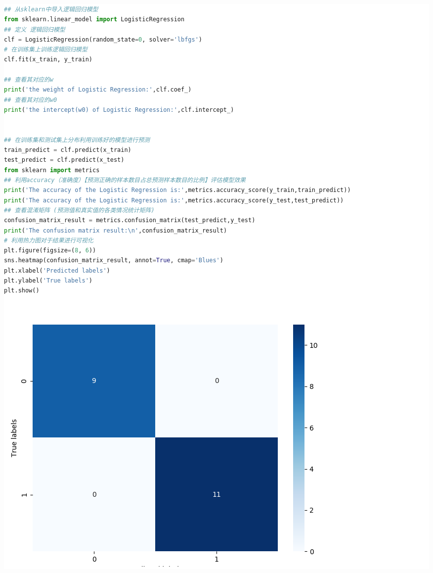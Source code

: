 ```python
## 从sklearn中导入逻辑回归模型
from sklearn.linear_model import LogisticRegression
## 定义 逻辑回归模型
clf = LogisticRegression(random_state=0, solver='lbfgs')
# 在训练集上训练逻辑回归模型
clf.fit(x_train, y_train)

## 查看其对应的w
print('the weight of Logistic Regression:',clf.coef_)
## 查看其对应的w0
print('the intercept(w0) of Logistic Regression:',clf.intercept_)


## 在训练集和测试集上分布利用训练好的模型进行预测
train_predict = clf.predict(x_train)
test_predict = clf.predict(x_test)
from sklearn import metrics
## 利用accuracy（准确度）【预测正确的样本数目占总预测样本数目的比例】评估模型效果
print('The accuracy of the Logistic Regression is:',metrics.accuracy_score(y_train,train_predict))
print('The accuracy of the Logistic Regression is:',metrics.accuracy_score(y_test,test_predict))
## 查看混淆矩阵 (预测值和真实值的各类情况统计矩阵)
confusion_matrix_result = metrics.confusion_matrix(test_predict,y_test)
print('The confusion matrix result:\n',confusion_matrix_result)
# 利用热力图对于结果进行可视化
plt.figure(figsize=(8, 6))
sns.heatmap(confusion_matrix_result, annot=True, cmap='Blues')
plt.xlabel('Predicted labels')
plt.ylabel('True labels')
plt.show()
```

![image-20200820185418250](Resource/Photo/image-20200820185418250.png)
